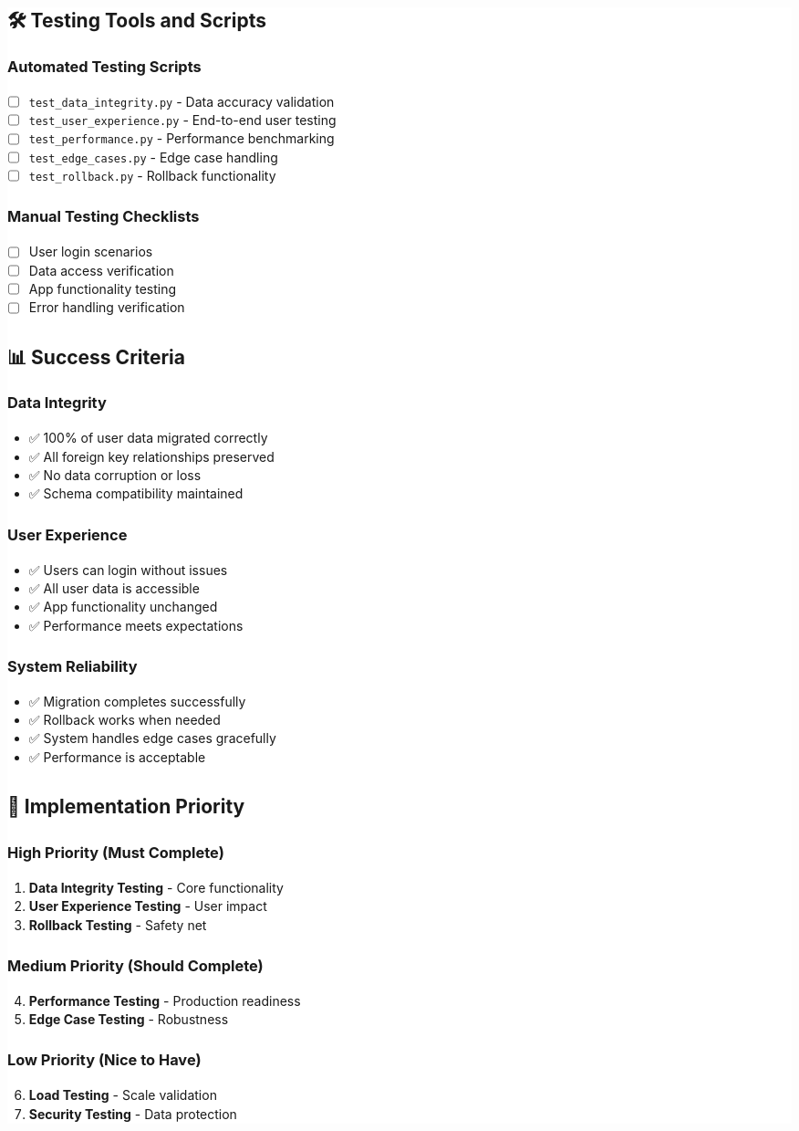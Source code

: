 ## 🛠️ Testing Tools and Scripts

### Automated Testing Scripts
- [ ] `test_data_integrity.py` - Data accuracy validation
- [ ] `test_user_experience.py` - End-to-end user testing
- [ ] `test_performance.py` - Performance benchmarking
- [ ] `test_edge_cases.py` - Edge case handling
- [ ] `test_rollback.py` - Rollback functionality

### Manual Testing Checklists
- [ ] User login scenarios
- [ ] Data access verification
- [ ] App functionality testing
- [ ] Error handling verification

## 📊 Success Criteria

### Data Integrity
- ✅ 100% of user data migrated correctly
- ✅ All foreign key relationships preserved
- ✅ No data corruption or loss
- ✅ Schema compatibility maintained

### User Experience
- ✅ Users can login without issues
- ✅ All user data is accessible
- ✅ App functionality unchanged
- ✅ Performance meets expectations

### System Reliability
- ✅ Migration completes successfully
- ✅ Rollback works when needed
- ✅ System handles edge cases gracefully
- ✅ Performance is acceptable

## 🚀 Implementation Priority

### High Priority (Must Complete)
1. **Data Integrity Testing** - Core functionality
2. **User Experience Testing** - User impact
3. **Rollback Testing** - Safety net

### Medium Priority (Should Complete)
4. **Performance Testing** - Production readiness
5. **Edge Case Testing** - Robustness

### Low Priority (Nice to Have)
6. **Load Testing** - Scale validation
7. **Security Testing** - Data protection
